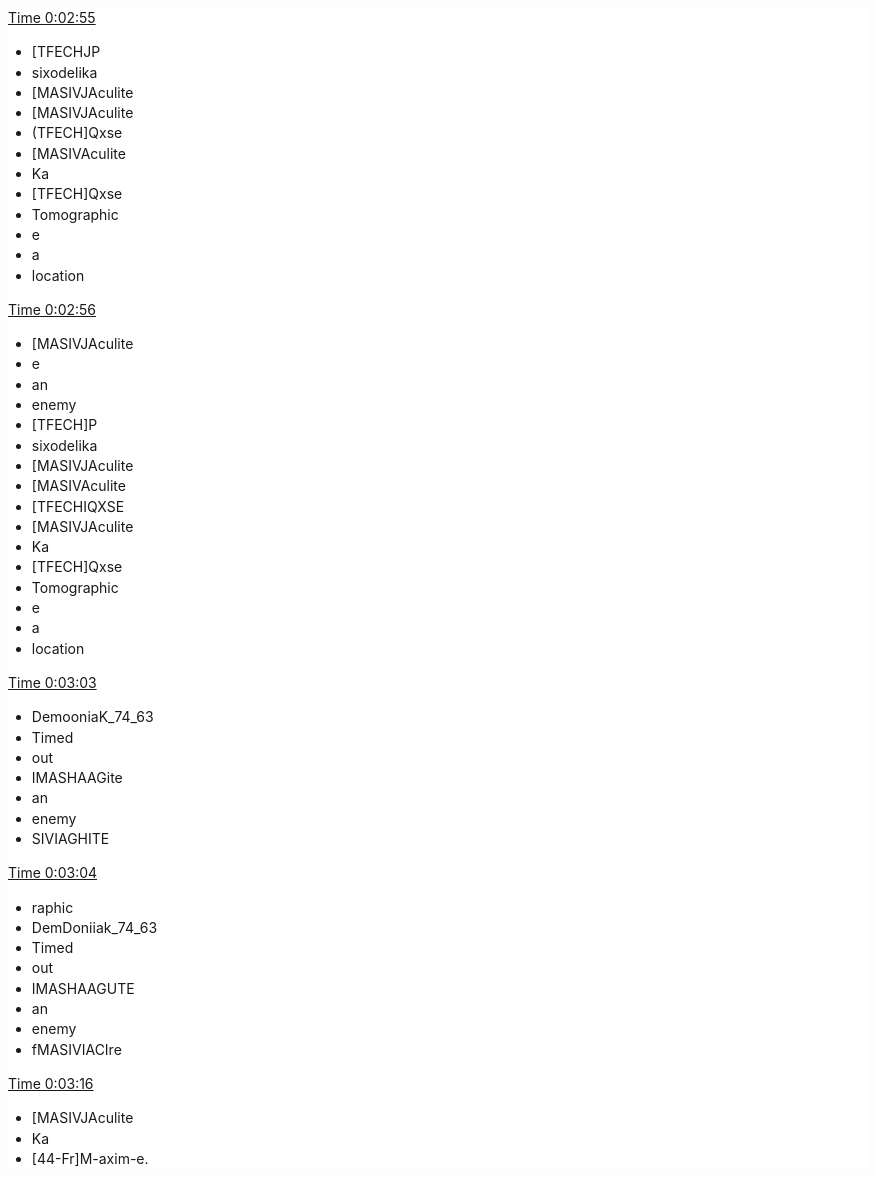  [Time 0:02:55](https://youtu.be/QSyJ7maTH4k?t=170) 
- [TFECHJP 
- sixodelika 
- [MASIVJAculite 
- [MASIVJAculite 
- (TFECH]Qxse 
- [MASIVAculite 
- Ka 
- [TFECH]Qxse 
- Tomographic 
- e 
- a 
- location 

 [Time 0:02:56](https://youtu.be/QSyJ7maTH4k?t=171) 
- [MASIVJAculite 
- e 
- an 
- enemy 
- [TFECH]P 
- sixodelika 
- [MASIVJAculite 
- [MASIVAculite 
- [TFECHIQXSE 
- [MASIVJAculite 
- Ka 
- [TFECH]Qxse 
- Tomographic 
- e 
- a 
- location 

 [Time 0:03:03](https://youtu.be/QSyJ7maTH4k?t=178) 
- DemooniaK_74_63 
- Timed 
- out 
- IMASHAAGite 
- an 
- enemy 
- SIVIAGHITE 

 [Time 0:03:04](https://youtu.be/QSyJ7maTH4k?t=179) 
- raphic 
- DemDoniiak_74_63 
- Timed 
- out 
- IMASHAAGUTE 
- an 
- enemy 
- fMASIVIACIre 

 [Time 0:03:16](https://youtu.be/QSyJ7maTH4k?t=191) 
- [MASIVJAculite 
- Ka 
- [44-Fr]M-axim-e. 
